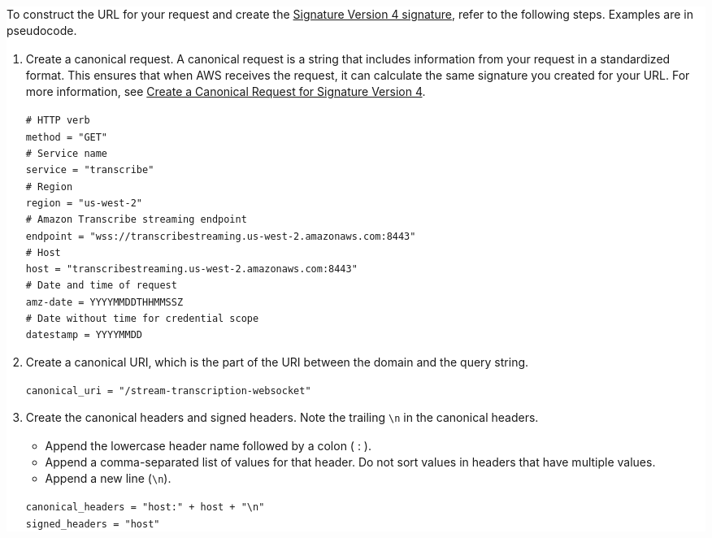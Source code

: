    To construct the URL for your request and create the [Signature Version 4 signature](https://docs.aws.amazon.com/general/latest/gr/signing_aws_api_requests.html), refer to the following steps\. Examples are in pseudocode\.

   1. Create a canonical request\. A canonical request is a string that includes information from your request in a standardized format\. This ensures that when AWS receives the request, it can calculate the same signature you created for your URL\. For more information, see [Create a Canonical Request for Signature Version 4](https://docs.aws.amazon.com/general/latest/gr/sigv4-create-canonical-request.html)\.

      ```
      # HTTP verb
      method = "GET"
      # Service name
      service = "transcribe"
      # Region
      region = "us-west-2"
      # Amazon Transcribe streaming endpoint
      endpoint = "wss://transcribestreaming.us-west-2.amazonaws.com:8443"
      # Host
      host = "transcribestreaming.us-west-2.amazonaws.com:8443"
      # Date and time of request
      amz-date = YYYYMMDDTHHMMSSZ
      # Date without time for credential scope
      datestamp = YYYYMMDD
      ```

   1. Create a canonical URI, which is the part of the URI between the domain and the query string\.

      ```
      canonical_uri = "/stream-transcription-websocket"
      ```

   1. Create the canonical headers and signed headers\. Note the trailing `\n` in the canonical headers\.
      + Append the lowercase header name followed by a colon \( : \)\.
      + Append a comma\-separated list of values for that header\. Do not sort values in headers that have multiple values\.
      + Append a new line \(`\n`\)\.

      ```
      canonical_headers = "host:" + host + "\n"
      signed_headers = "host"
      ```
